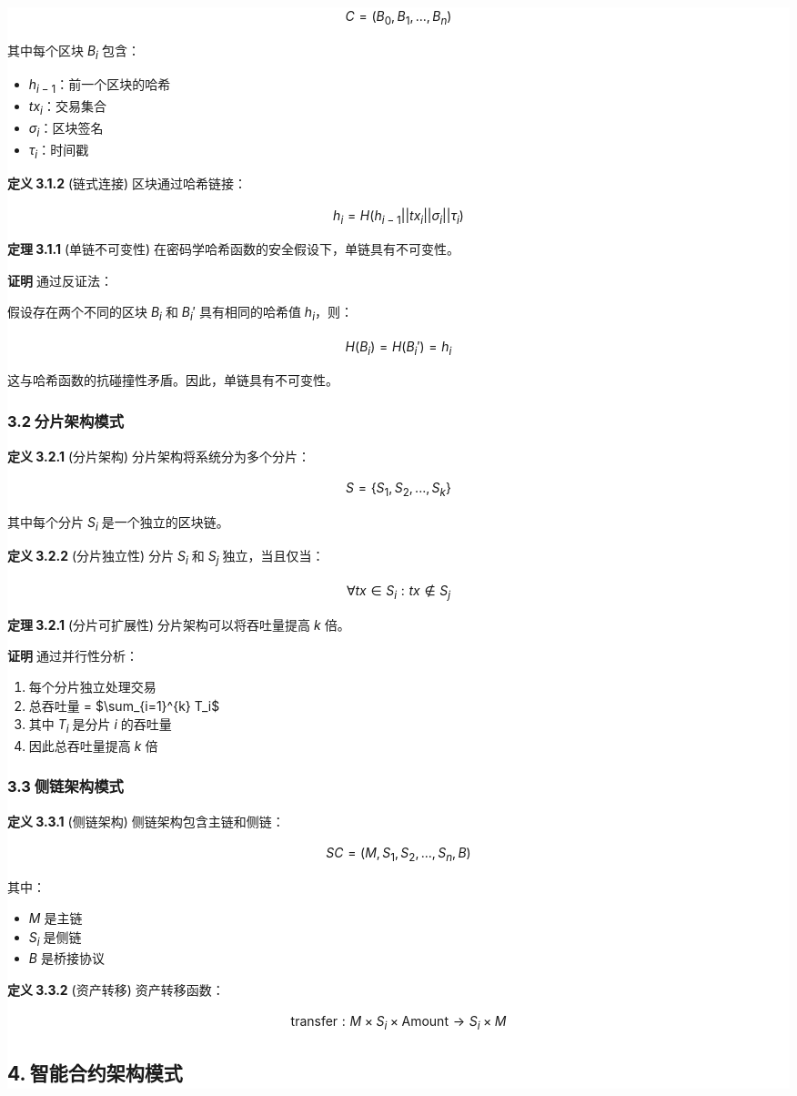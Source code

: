 $$C = (B_0, B_1, ..., B_n)$$

其中每个区块 $B_i$ 包含：

- $h_{i-1}$：前一个区块的哈希
- $tx_i$：交易集合
- $\sigma_i$：区块签名
- $\tau_i$：时间戳

**定义 3.1.2** (链式连接) 区块通过哈希链接：

$$h_i = H(h_{i-1} || tx_i || \sigma_i || \tau_i)$$

**定理 3.1.1** (单链不可变性) 在密码学哈希函数的安全假设下，单链具有不可变性。

**证明** 通过反证法：

假设存在两个不同的区块 $B_i$ 和 $B_i'$ 具有相同的哈希值 $h_i$，则：

$$H(B_i) = H(B_i') = h_i$$

这与哈希函数的抗碰撞性矛盾。因此，单链具有不可变性。

### 3.2 分片架构模式

**定义 3.2.1** (分片架构) 分片架构将系统分为多个分片：

$$S = \{S_1, S_2, ..., S_k\}$$

其中每个分片 $S_i$ 是一个独立的区块链。

**定义 3.2.2** (分片独立性) 分片 $S_i$ 和 $S_j$ 独立，当且仅当：

$$\forall tx \in S_i: tx \notin S_j$$

**定理 3.2.1** (分片可扩展性) 分片架构可以将吞吐量提高 $k$ 倍。

**证明** 通过并行性分析：

1. 每个分片独立处理交易
2. 总吞吐量 = $\sum_{i=1}^{k} T_i$
3. 其中 $T_i$ 是分片 $i$ 的吞吐量
4. 因此总吞吐量提高 $k$ 倍

### 3.3 侧链架构模式

**定义 3.3.1** (侧链架构) 侧链架构包含主链和侧链：

$$SC = (M, S_1, S_2, ..., S_n, B)$$

其中：

- $M$ 是主链
- $S_i$ 是侧链
- $B$ 是桥接协议

**定义 3.3.2** (资产转移) 资产转移函数：

$$\text{transfer}: M \times S_i \times \text{Amount} \rightarrow S_i \times M$$

## 4. 智能合约架构模式

